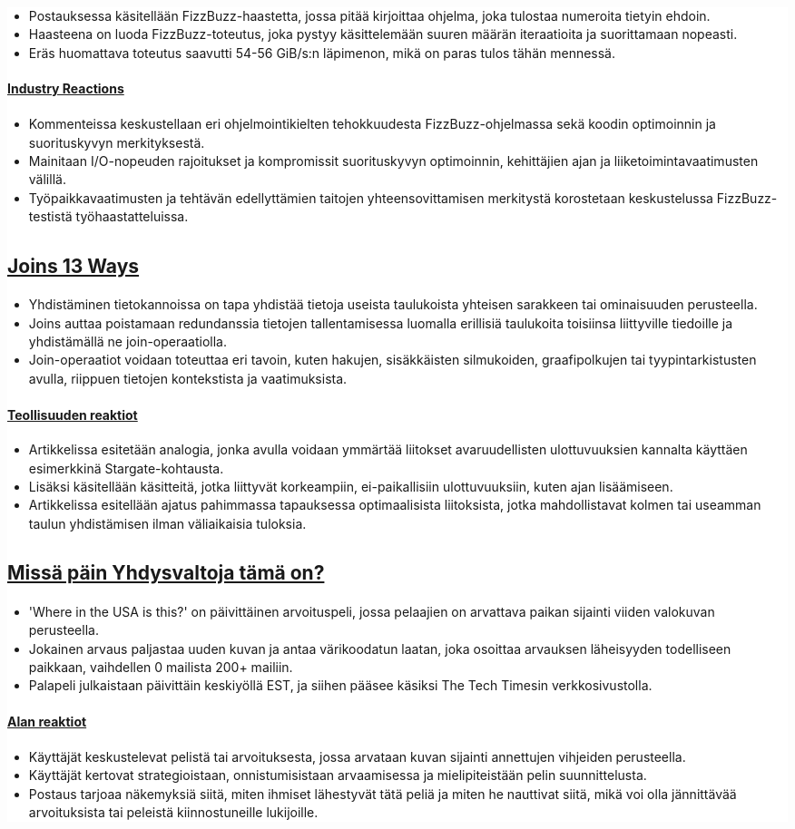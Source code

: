 - Postauksessa käsitellään FizzBuzz-haastetta, jossa pitää kirjoittaa ohjelma, joka tulostaa numeroita tietyin ehdoin.
- Haasteena on luoda FizzBuzz-toteutus, joka pystyy käsittelemään suuren määrän iteraatioita ja suorittamaan nopeasti.
- Eräs huomattava toteutus saavutti 54-56 GiB/s:n läpimenon, mikä on paras tulos tähän mennessä.

#### [Industry Reactions](http://news.ycombinator.com/item?id=36568192)

- Kommenteissa keskustellaan eri ohjelmointikielten tehokkuudesta FizzBuzz-ohjelmassa sekä koodin optimoinnin ja suorituskyvyn merkityksestä.
- Mainitaan I/O-nopeuden rajoitukset ja kompromissit suorituskyvyn optimoinnin, kehittäjien ajan ja liiketoimintavaatimusten välillä.
- Työpaikkavaatimusten ja tehtävän edellyttämien taitojen yhteensovittamisen merkitystä korostetaan keskustelussa FizzBuzz-testistä työhaastatteluissa.

## [Joins 13 Ways](https://justinjaffray.com/joins-13-ways/?a=b)

- Yhdistäminen tietokannoissa on tapa yhdistää tietoja useista taulukoista yhteisen sarakkeen tai ominaisuuden perusteella.
- Joins auttaa poistamaan redundanssia tietojen tallentamisessa luomalla erillisiä taulukoita toisiinsa liittyville tiedoille ja yhdistämällä ne join-operaatiolla.
- Join-operaatiot voidaan toteuttaa eri tavoin, kuten hakujen, sisäkkäisten silmukoiden, graafipolkujen tai tyypintarkistusten avulla, riippuen tietojen kontekstista ja vaatimuksista.

#### [Teollisuuden reaktiot](http://news.ycombinator.com/item?id=36575784)

- Artikkelissa esitetään analogia, jonka avulla voidaan ymmärtää liitokset avaruudellisten ulottuvuuksien kannalta käyttäen esimerkkinä Stargate-kohtausta.
- Lisäksi käsitellään käsitteitä, jotka liittyvät korkeampiin, ei-paikallisiin ulottuvuuksiin, kuten ajan lisäämiseen.
- Artikkelissa esitellään ajatus pahimmassa tapauksessa optimaalisista liitoksista, jotka mahdollistavat kolmen tai useamman taulun yhdistämisen ilman väliaikaisia tuloksia.

## [Missä päin Yhdysvaltoja tämä on?](https://pudding.cool/games/where/)

- 'Where in the USA is this?' on päivittäinen arvoituspeli, jossa pelaajien on arvattava paikan sijainti viiden valokuvan perusteella.
- Jokainen arvaus paljastaa uuden kuvan ja antaa värikoodatun laatan, joka osoittaa arvauksen läheisyyden todelliseen paikkaan, vaihdellen 0 mailista 200+ mailiin.
- Palapeli julkaistaan päivittäin keskiyöllä EST, ja siihen pääsee käsiksi The Tech Timesin verkkosivustolla.

#### [Alan reaktiot](http://news.ycombinator.com/item?id=36575116)

- Käyttäjät keskustelevat pelistä tai arvoituksesta, jossa arvataan kuvan sijainti annettujen vihjeiden perusteella.
- Käyttäjät kertovat strategioistaan, onnistumisistaan arvaamisessa ja mielipiteistään pelin suunnittelusta.
- Postaus tarjoaa näkemyksiä siitä, miten ihmiset lähestyvät tätä peliä ja miten he nauttivat siitä, mikä voi olla jännittävää arvoituksista tai peleistä kiinnostuneille lukijoille.
